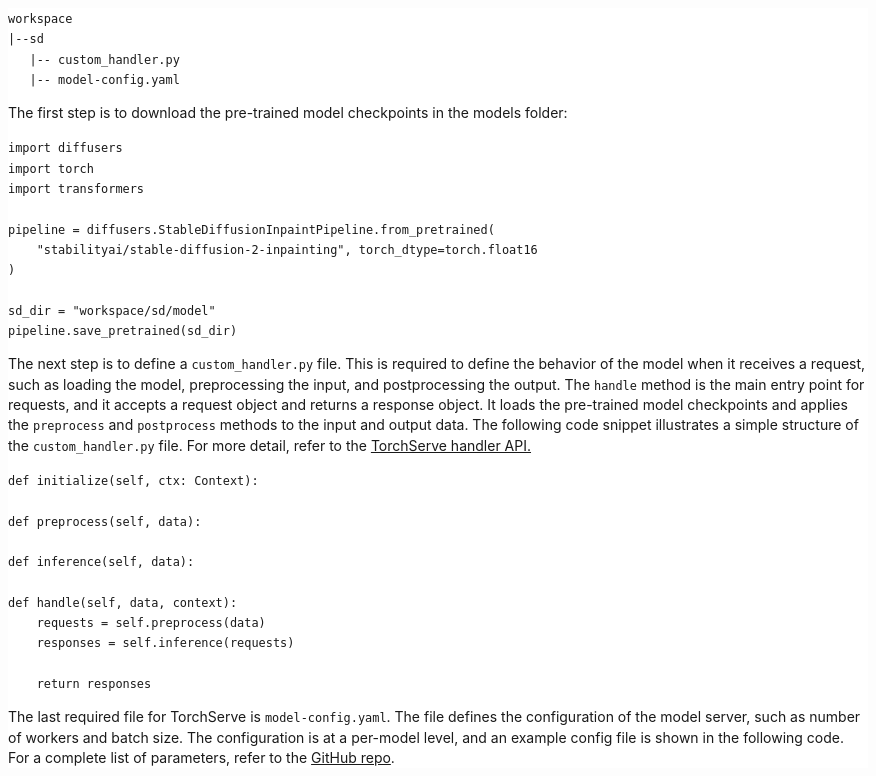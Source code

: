
```
workspace
|--sd
   |-- custom_handler.py
   |-- model-config.yaml
```


The first step is to download the pre-trained model checkpoints in the models folder:


```
import diffusers
import torch
import transformers

pipeline = diffusers.StableDiffusionInpaintPipeline.from_pretrained(
    "stabilityai/stable-diffusion-2-inpainting", torch_dtype=torch.float16
)

sd_dir = "workspace/sd/model"
pipeline.save_pretrained(sd_dir)
```


The next step is to define a `custom_handler.py` file. This is required to define the behavior of the model when it receives a request, such as loading the model, preprocessing the input, and postprocessing the output. The `handle` method is the main entry point for requests, and it accepts a request object and returns a response object. It loads the pre-trained model checkpoints and applies the `preprocess` and `postprocess` methods to the input and output data. The following code snippet illustrates a simple structure of the `custom_handler.py` file. For more detail, refer to the [TorchServe handler API.](https://github.com/pytorch/serve/blob/4e2126277cff57e61e455097987c3be7d625f384/docs/custom_service.md?plain=1#L10)


```
def initialize(self, ctx: Context):

def preprocess(self, data):

def inference(self, data):

def handle(self, data, context):
    requests = self.preprocess(data)
    responses = self.inference(requests)

    return responses
```


The last required file for TorchServe is `model-config.yaml`. The file defines the configuration of the model server, such as number of workers and batch size. The configuration is at a per-model level, and an example config file is shown in the following code. For a complete list of parameters, refer to the [GitHub repo](https://github.com/pytorch/serve/blob/master/frontend/archive/src/main/java/org/pytorch/serve/archive/model/ModelConfig.java#L14).

